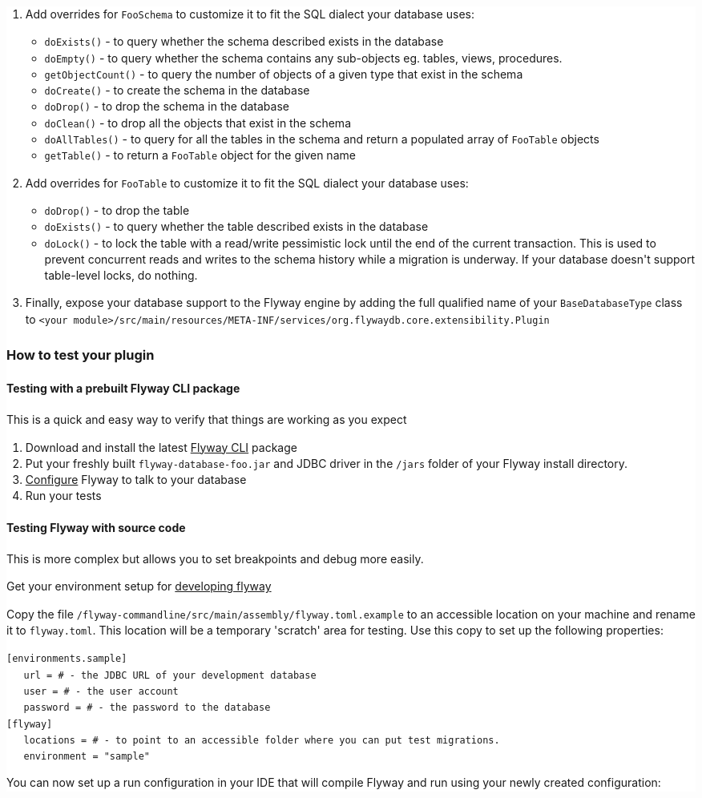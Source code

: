 1. Add overrides for `FooSchema` to customize it to fit the SQL dialect your database uses:
    *   `doExists()` - to query whether the schema described exists in the database
    *   `doEmpty()` - to query whether the schema contains any sub-objects eg. tables, views, procedures.
    *   `getObjectCount()` - to query the number of objects of a given type that exist in the schema
    *   `doCreate()` - to create the schema in the database
    *   `doDrop()` - to drop the schema in the database
    *   `doClean()` - to drop all the objects that exist in the schema
    *   `doAllTables()` - to query for all the tables in the schema and return a populated array of `FooTable` objects
    *   `getTable()` - to return a `FooTable` object for the given name

1.  Add overrides for `FooTable` to customize it to fit the SQL dialect your database uses:
    *   `doDrop()` - to drop the table
    *   `doExists()` - to query whether the table described exists in the database
    *   `doLock()` - to lock the table with a read/write pessimistic lock until the end of the current transaction. This is used to prevent concurrent reads and writes to the schema history while a migration is underway. If your database doesn't support table-level locks, do nothing.

1. Finally, expose your database support to the Flyway engine by adding the full qualified name of your `BaseDatabaseType` class to `<your module>/src/main/resources/META-INF/services/org.flywaydb.core.extensibility.Plugin`

### How to test your plugin
#### Testing with a prebuilt Flyway CLI package
This is a quick and easy way to verify that things are working as you expect
1. Download and install the latest [Flyway CLI](Usage/Command-line) package
1. Put your freshly built `flyway-database-foo.jar` and JDBC driver in the `/jars` folder of your Flyway install directory.
1. [Configure](Configuration) Flyway to talk to your database
1. Run your tests


#### Testing Flyway with source code
This is more complex but allows you to set breakpoints and debug more easily.

Get your environment setup for [developing flyway](Contribute/Code)

Copy the file `/flyway-commandline/src/main/assembly/flyway.toml.example` to an accessible location on your machine and rename it to `flyway.toml`. 
This location will be a temporary 'scratch' area for testing. Use this copy to set up the following properties:

```shell
[environments.sample]
   url = # - the JDBC URL of your development database
   user = # - the user account
   password = # - the password to the database
[flyway]
   locations = # - to point to an accessible folder where you can put test migrations.
   environment = "sample"
```

You can now set up a run configuration in your IDE that will compile Flyway and run using your newly created configuration:
